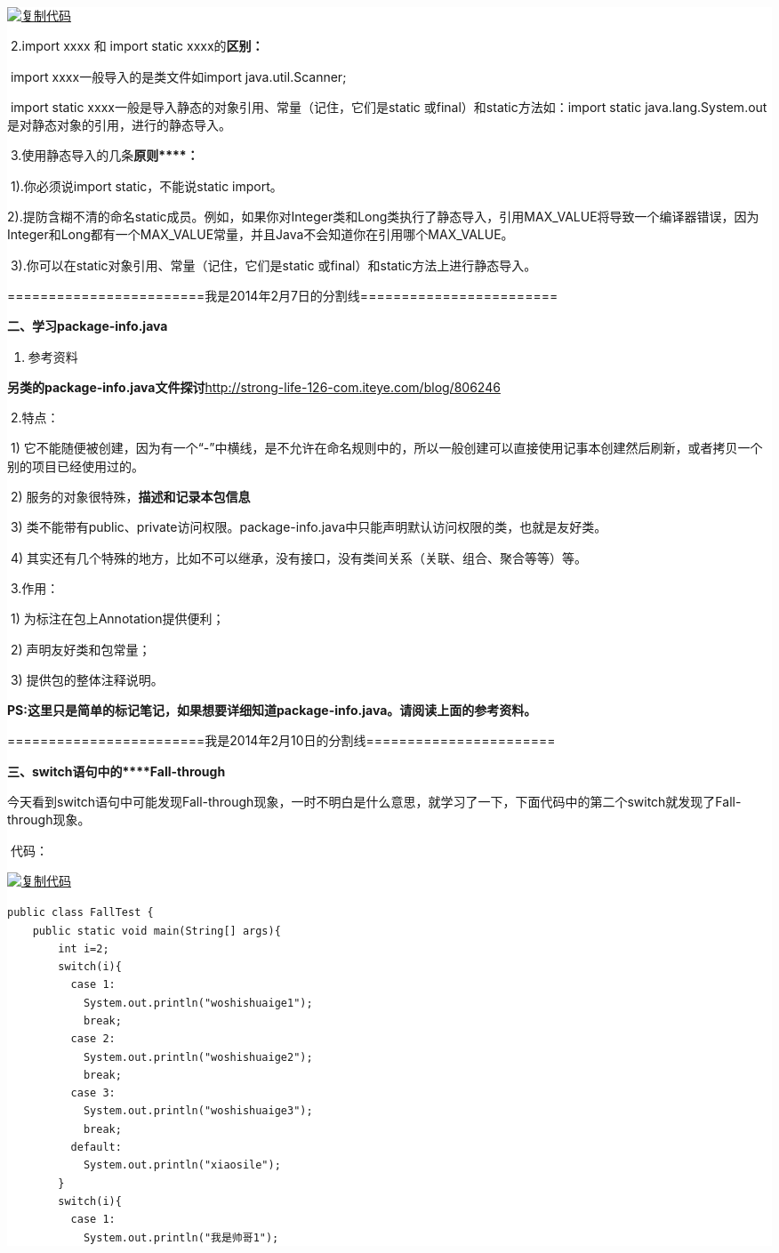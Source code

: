 [![复制代码](https://common.cnblogs.com/images/copycode.gif)](javascript:void(0);)

​       2.import xxxx 和 import static xxxx的**区别：**

​        import xxxx一般导入的是类文件如import java.util.Scanner;

​        import static xxxx一般是导入静态的对象引用、常量（记住，它们是static 或final）和static方法如：import static java.lang.System.out是对静态对象的引用，进行的静态导入。

​     3.使用静态导入的几条**原则****：**

​        1).你必须说import static，不能说static import。

​         2).提防含糊不清的命名static成员。例如，如果你对Integer类和Long类执行了静态导入，引用MAX_VALUE将导致一个编译器错误，因为Integer和Long都有一个MAX_VALUE常量，并且Java不会知道你在引用哪个MAX_VALUE。

​       3).你可以在static对象引用、常量（记住，它们是static 或final）和static方法上进行静态导入。

========================我是2014年2月7日的分割线========================

**二、****学习****package-info.java**

1. 参考资料

​     **另类的****package-info.java****文件探讨**<http://strong-life-126-com.iteye.com/blog/806246>

​      2.特点：

​      1) 它不能随便被创建，因为有一个“-”中横线，是不允许在命名规则中的，所以一般创建可以直接使用记事本创建然后刷新，或者拷贝一个别的项目已经使用过的。

​      2) 服务的对象很特殊，**描述和记录本包信息**

​      3) 类不能带有public、private访问权限。package-info.java中只能声明默认访问权限的类，也就是友好类。

​      4) 其实还有几个特殊的地方，比如不可以继承，没有接口，没有类间关系（关联、组合、聚合等等）等。

​      3.作用：

​      1) 为标注在包上Annotation提供便利；

​      2) 声明友好类和包常量；

​      3) 提供包的整体注释说明。

**PS:这里只是简单的标记笔记，如果想要详细知道package-info.java。请阅读上面的参考资料。**

========================我是2014年2月10日的分割线=======================

**三、****switch****语句中的****Fall-through**

​      今天看到switch语句中可能发现Fall-through现象，一时不明白是什么意思，就学习了一下，下面代码中的第二个switch就发现了Fall-through现象。

​      代码：

[![复制代码](https://common.cnblogs.com/images/copycode.gif)](javascript:void(0);)

```
public class FallTest {
    public static void main(String[] args){
        int i=2;
        switch(i){
          case 1:
            System.out.println("woshishuaige1");
            break;
          case 2:
            System.out.println("woshishuaige2");
            break;
          case 3:
            System.out.println("woshishuaige3");
            break;
          default:
            System.out.println("xiaosile");  
        }
        switch(i){
          case 1:
            System.out.println("我是帅哥1");
```